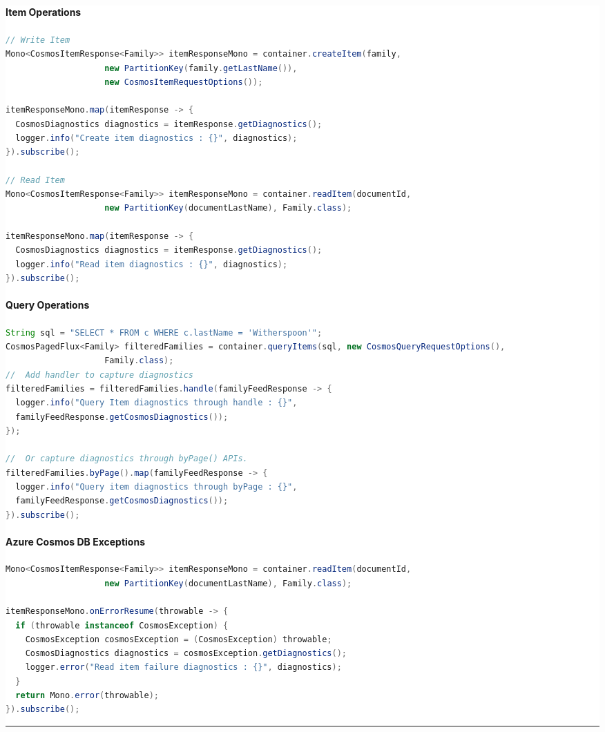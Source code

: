 #### Item Operations

```Java
// Write Item
Mono<CosmosItemResponse<Family>> itemResponseMono = container.createItem(family,
                    new PartitionKey(family.getLastName()),
                    new CosmosItemRequestOptions());
        
itemResponseMono.map(itemResponse -> {
  CosmosDiagnostics diagnostics = itemResponse.getDiagnostics();
  logger.info("Create item diagnostics : {}", diagnostics);
}).subscribe();
        
// Read Item
Mono<CosmosItemResponse<Family>> itemResponseMono = container.readItem(documentId,
                    new PartitionKey(documentLastName), Family.class);

itemResponseMono.map(itemResponse -> {
  CosmosDiagnostics diagnostics = itemResponse.getDiagnostics();
  logger.info("Read item diagnostics : {}", diagnostics);
}).subscribe();
```

#### Query Operations

```Java
String sql = "SELECT * FROM c WHERE c.lastName = 'Witherspoon'";
CosmosPagedFlux<Family> filteredFamilies = container.queryItems(sql, new CosmosQueryRequestOptions(),
                    Family.class);
//  Add handler to capture diagnostics
filteredFamilies = filteredFamilies.handle(familyFeedResponse -> {
  logger.info("Query Item diagnostics through handle : {}",
  familyFeedResponse.getCosmosDiagnostics());
});
        
//  Or capture diagnostics through byPage() APIs.
filteredFamilies.byPage().map(familyFeedResponse -> {
  logger.info("Query item diagnostics through byPage : {}",
  familyFeedResponse.getCosmosDiagnostics());
}).subscribe();
``` 

#### Azure Cosmos DB Exceptions

```Java
Mono<CosmosItemResponse<Family>> itemResponseMono = container.readItem(documentId,
                    new PartitionKey(documentLastName), Family.class);

itemResponseMono.onErrorResume(throwable -> {
  if (throwable instanceof CosmosException) {
    CosmosException cosmosException = (CosmosException) throwable;
    CosmosDiagnostics diagnostics = cosmosException.getDiagnostics();
    logger.error("Read item failure diagnostics : {}", diagnostics);
  }
  return Mono.error(throwable);
}).subscribe();
```
---

